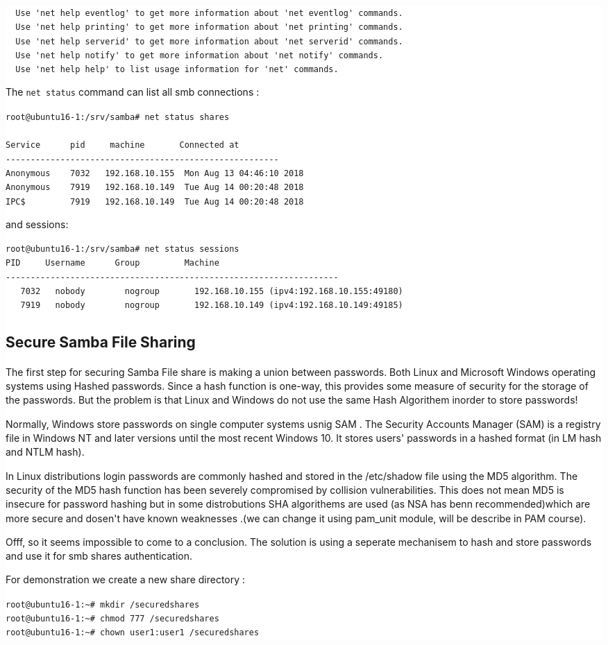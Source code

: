 ```text
  Use 'net help eventlog' to get more information about 'net eventlog' commands.
  Use 'net help printing' to get more information about 'net printing' commands.
  Use 'net help serverid' to get more information about 'net serverid' commands.
  Use 'net help notify' to get more information about 'net notify' commands.
  Use 'net help help' to list usage information for 'net' commands.
```

The `net status` command can list all smb connections :

```text
root@ubuntu16-1:/srv/samba# net status shares

Service      pid     machine       Connected at
-------------------------------------------------------
Anonymous    7032   192.168.10.155  Mon Aug 13 04:46:10 2018
Anonymous    7919   192.168.10.149  Tue Aug 14 00:20:48 2018
IPC$         7919   192.168.10.149  Tue Aug 14 00:20:48 2018
```

and sessions:

```text
root@ubuntu16-1:/srv/samba# net status sessions
PID     Username      Group         Machine                        
-------------------------------------------------------------------
   7032   nobody        nogroup       192.168.10.155 (ipv4:192.168.10.155:49180)
   7919   nobody        nogroup       192.168.10.149 (ipv4:192.168.10.149:49185)
```

## Secure Samba File Sharing

The first step for securing Samba File share is making a union between passwords. Both Linux and Microsoft Windows operating systems using Hashed passwords. Since a hash function is one-way, this provides some measure of security for the storage of the passwords. But the problem is that Linux and Windows do not use the same Hash Algorithem inorder to store passwords!

Normally, Windows store passwords on single computer systems usnig SAM . The Security Accounts Manager \(SAM\) is a registry file in Windows NT and later versions until the most recent Windows 10. It stores users' passwords in a hashed format \(in LM hash and NTLM hash\).

In Linux distributions login passwords are commonly hashed and stored in the /etc/shadow file using the MD5 algorithm. The security of the MD5 hash function has been severely compromised by collision vulnerabilities. This does not mean MD5 is insecure for password hashing but in some distrobutions SHA algorithems are used \(as NSA has benn recommended\)which are more secure and dosen't have known weaknesses .\(we can change it using pam\_unit module, will be describe in PAM course\).

Offf, so it seems impossible to come to a conclusion. The solution is using a seperate mechanisem to hash and store passwords and use it for smb shares authentication.

For demonstration we create a new share directory :

```text
root@ubuntu16-1:~# mkdir /securedshares
root@ubuntu16-1:~# chmod 777 /securedshares
root@ubuntu16-1:~# chown user1:user1 /securedshares
```
